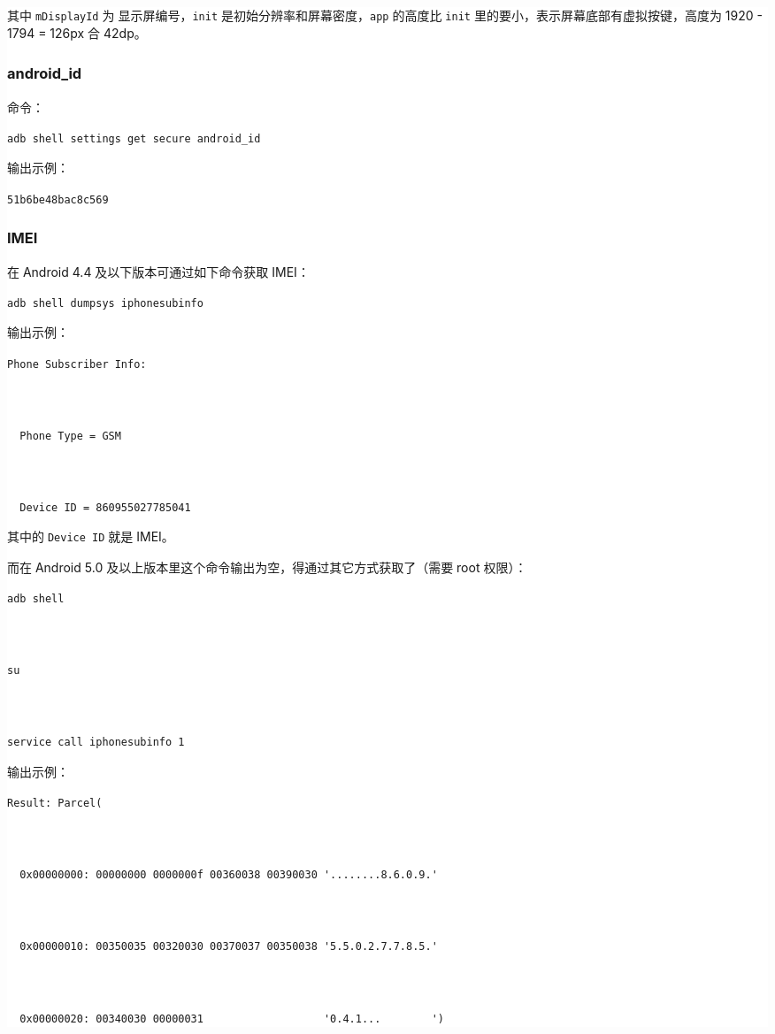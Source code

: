 其中 `mDisplayId` 为 显示屏编号，`init` 是初始分辨率和屏幕密度，`app` 的高度比 `init` 里的要小，表示屏幕底部有虚拟按键，高度为 1920 - 1794 = 126px 合 42dp。

### android_id

命令：

```
adb shell settings get secure android_id
```

输出示例：

```
51b6be48bac8c569
```

### IMEI

在 Android 4.4 及以下版本可通过如下命令获取 IMEI：

```
adb shell dumpsys iphonesubinfo
```

输出示例：

```
Phone Subscriber Info:



  Phone Type = GSM



  Device ID = 860955027785041
```

其中的 `Device ID` 就是 IMEI。

而在 Android 5.0 及以上版本里这个命令输出为空，得通过其它方式获取了（需要 root 权限）：

```
adb shell



su



service call iphonesubinfo 1
```

输出示例：

```
Result: Parcel(



  0x00000000: 00000000 0000000f 00360038 00390030 '........8.6.0.9.'



  0x00000010: 00350035 00320030 00370037 00350038 '5.5.0.2.7.7.8.5.'



  0x00000020: 00340030 00000031                   '0.4.1...        ')
```